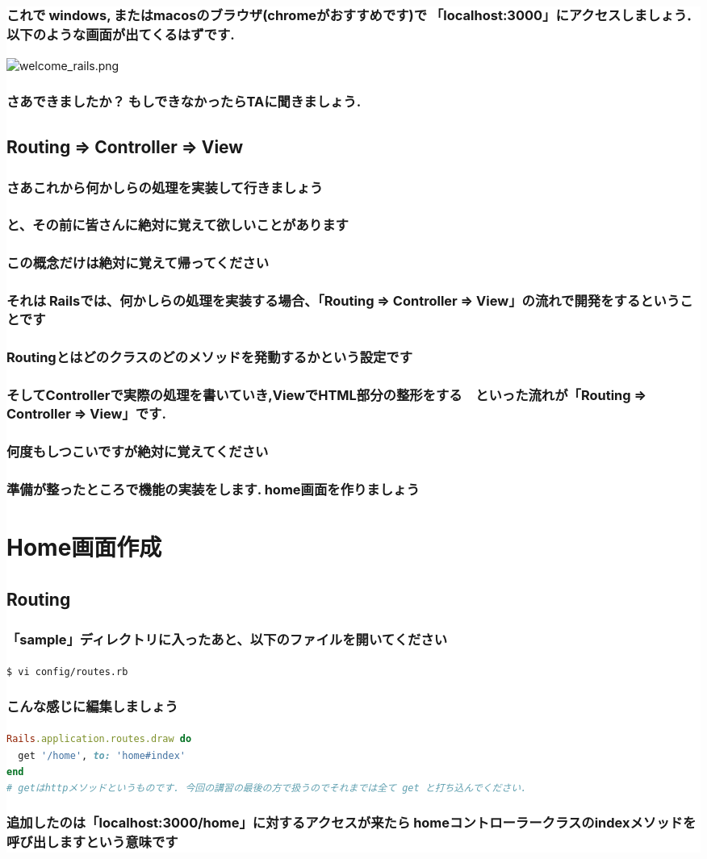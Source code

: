 ### これで windows, またはmacosのブラウザ(chromeがおすすめです)で 「localhost:3000」にアクセスしましょう． 以下のような画面が出てくるはずです.

![welcome_rails.png](https://kokenstudy.github.io/2017/assets/img/sec_2/welcome_rails.png)

### さあできましたか？ もしできなかったらTAに聞きましょう.

## Routing => Controller => View

### さあこれから何かしらの処理を実装して行きましょう

### と、その前に皆さんに絶対に覚えて欲しいことがあります

### この概念だけは絶対に覚えて帰ってください

### それは **Railsでは、何かしらの処理を実装する場合、「Routing => Controller => View」の流れで開発をする**ということです

### Routingとは**どのクラスのどのメソッドを発動するか**という設定です

### そしてControllerで実際の処理を書いていき,ViewでHTML部分の整形をする　といった流れが「Routing => Controller => View」です. 

### 何度もしつこいですが**絶対に覚えてください**

### 準備が整ったところで機能の実装をします. home画面を作りましょう

# Home画面作成

## Routing

### 「sample」ディレクトリに入ったあと、以下のファイルを開いてください

```bash
$ vi config/routes.rb
```

### こんな感じに編集しましょう

```ruby
Rails.application.routes.draw do
  get '/home', to: 'home#index'
end
# getはhttpメソッドというものです. 今回の講習の最後の方で扱うのでそれまでは全て get と打ち込んでください.
```

### 追加したのは「localhost:3000/home」に対するアクセスが来たら homeコントローラークラスのindexメソッドを呼び出しますという意味です
